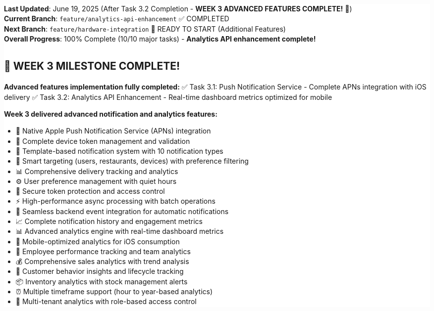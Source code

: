 
**Last Updated**: June 19, 2025 (After Task 3.2 Completion - **WEEK 3 ADVANCED FEATURES COMPLETE!** 🚀)  
**Current Branch**: `feature/analytics-api-enhancement` ✅ COMPLETED  
**Next Branch**: `feature/hardware-integration` 🔄 READY TO START (Additional Features)  
**Overall Progress**: 100% Complete (10/10 major tasks) - **Analytics API enhancement complete!**

## 🎉 **WEEK 3 MILESTONE COMPLETE!**
**Advanced features implementation fully completed:**
✅ Task 3.1: Push Notification Service - Complete APNs integration with iOS delivery
✅ Task 3.2: Analytics API Enhancement - Real-time dashboard metrics optimized for mobile

**Week 3 delivered advanced notification and analytics features:**
- 🍎 Native Apple Push Notification Service (APNs) integration
- 📱 Complete device token management and validation
- 📝 Template-based notification system with 10 notification types
- 🎯 Smart targeting (users, restaurants, devices) with preference filtering
- 📊 Comprehensive delivery tracking and analytics
- ⚙️ User preference management with quiet hours
- 🔐 Secure token protection and access control
- ⚡ High-performance async processing with batch operations
- 🔗 Seamless backend event integration for automatic notifications
- 📈 Complete notification history and engagement metrics
- 📊 Advanced analytics engine with real-time dashboard metrics
- 📱 Mobile-optimized analytics for iOS consumption
- 👥 Employee performance tracking and team analytics
- 💰 Comprehensive sales analytics with trend analysis
- 👤 Customer behavior insights and lifecycle tracking
- 📦 Inventory analytics with stock management alerts
- ⏰ Multiple timeframe support (hour to year-based analytics)
- 🏢 Multi-tenant analytics with role-based access control
